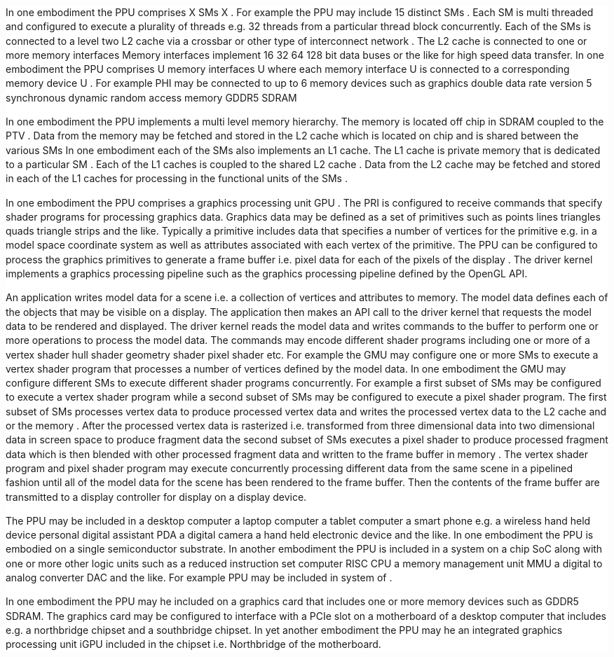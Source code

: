 In one embodiment the PPU comprises X SMs X . For example the PPU may include 15 distinct SMs . Each SM is multi threaded and configured to execute a plurality of threads e.g. 32 threads from a particular thread block concurrently. Each of the SMs is connected to a level two L2 cache via a crossbar or other type of interconnect network . The L2 cache is connected to one or more memory interfaces Memory interfaces implement 16 32 64 128 bit data buses or the like for high speed data transfer. In one embodiment the PPU comprises U memory interfaces U where each memory interface U is connected to a corresponding memory device U . For example PHI may be connected to up to 6 memory devices such as graphics double data rate version 5 synchronous dynamic random access memory GDDR5 SDRAM 

In one embodiment the PPU implements a multi level memory hierarchy. The memory is located off chip in SDRAM coupled to the PTV . Data from the memory may be fetched and stored in the L2 cache which is located on chip and is shared between the various SMs In one embodiment each of the SMs also implements an L1 cache. The L1 cache is private memory that is dedicated to a particular SM . Each of the L1 caches is coupled to the shared L2 cache . Data from the L2 cache may be fetched and stored in each of the L1 caches for processing in the functional units of the SMs .

In one embodiment the PPU comprises a graphics processing unit GPU . The PRI is configured to receive commands that specify shader programs for processing graphics data. Graphics data may be defined as a set of primitives such as points lines triangles quads triangle strips and the like. Typically a primitive includes data that specifies a number of vertices for the primitive e.g. in a model space coordinate system as well as attributes associated with each vertex of the primitive. The PPU can be configured to process the graphics primitives to generate a frame buffer i.e. pixel data for each of the pixels of the display . The driver kernel implements a graphics processing pipeline such as the graphics processing pipeline defined by the OpenGL API.

An application writes model data for a scene i.e. a collection of vertices and attributes to memory. The model data defines each of the objects that may be visible on a display. The application then makes an API call to the driver kernel that requests the model data to be rendered and displayed. The driver kernel reads the model data and writes commands to the buffer to perform one or more operations to process the model data. The commands may encode different shader programs including one or more of a vertex shader hull shader geometry shader pixel shader etc. For example the GMU may configure one or more SMs to execute a vertex shader program that processes a number of vertices defined by the model data. In one embodiment the GMU may configure different SMs to execute different shader programs concurrently. For example a first subset of SMs may be configured to execute a vertex shader program while a second subset of SMs may be configured to execute a pixel shader program. The first subset of SMs processes vertex data to produce processed vertex data and writes the processed vertex data to the L2 cache and or the memory . After the processed vertex data is rasterized i.e. transformed from three dimensional data into two dimensional data in screen space to produce fragment data the second subset of SMs executes a pixel shader to produce processed fragment data which is then blended with other processed fragment data and written to the frame buffer in memory . The vertex shader program and pixel shader program may execute concurrently processing different data from the same scene in a pipelined fashion until all of the model data for the scene has been rendered to the frame buffer. Then the contents of the frame buffer are transmitted to a display controller for display on a display device.

The PPU may be included in a desktop computer a laptop computer a tablet computer a smart phone e.g. a wireless hand held device personal digital assistant PDA a digital camera a hand held electronic device and the like. In one embodiment the PPU is embodied on a single semiconductor substrate. In another embodiment the PPU is included in a system on a chip SoC along with one or more other logic units such as a reduced instruction set computer RISC CPU a memory management unit MMU a digital to analog converter DAC and the like. For example PPU may be included in system of .

In one embodiment the PPU may he included on a graphics card that includes one or more memory devices such as GDDR5 SDRAM. The graphics card may be configured to interface with a PCIe slot on a motherboard of a desktop computer that includes e.g. a northbridge chipset and a southbridge chipset. In yet another embodiment the PPU may he an integrated graphics processing unit iGPU included in the chipset i.e. Northbridge of the motherboard.
